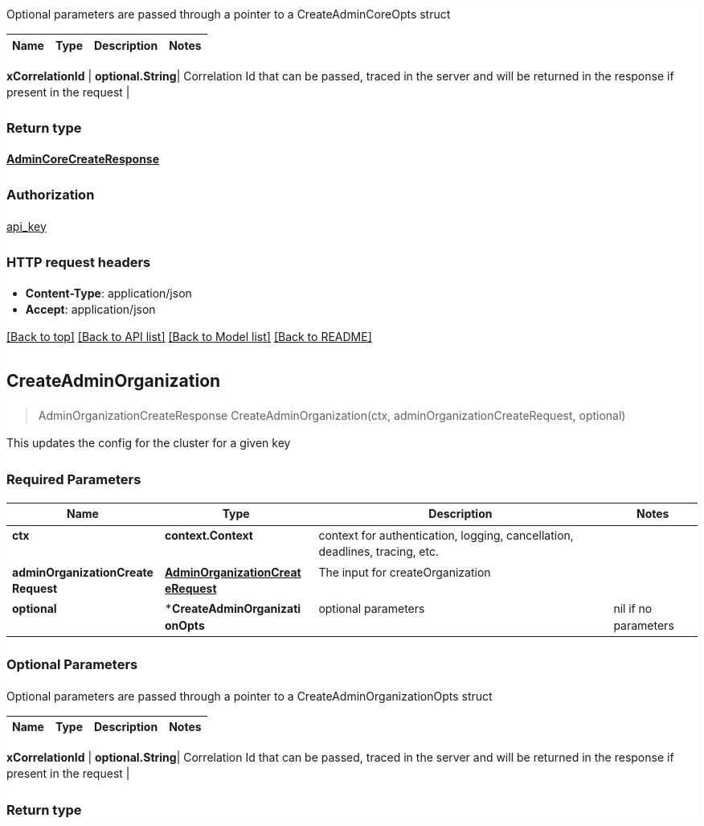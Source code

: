 Optional parameters are passed through a pointer to a CreateAdminCoreOpts struct


Name | Type | Description  | Notes
------------- | ------------- | ------------- | -------------

 **xCorrelationId** | **optional.String**| Correlation Id that can be passed, traced in the server and will be returned in the response if present in the request | 

### Return type

[**AdminCoreCreateResponse**](AdminCoreCreateResponse.md)

### Authorization

[api_key](../README.md#api_key)

### HTTP request headers

- **Content-Type**: application/json
- **Accept**: application/json

[[Back to top]](#) [[Back to API list]](../README.md#documentation-for-api-endpoints)
[[Back to Model list]](../README.md#documentation-for-models)
[[Back to README]](../README.md)


## CreateAdminOrganization

> AdminOrganizationCreateResponse CreateAdminOrganization(ctx, adminOrganizationCreateRequest, optional)

This updates the config for the cluster for a given key

### Required Parameters


Name | Type | Description  | Notes
------------- | ------------- | ------------- | -------------
**ctx** | **context.Context** | context for authentication, logging, cancellation, deadlines, tracing, etc.
**adminOrganizationCreateRequest** | [**AdminOrganizationCreateRequest**](AdminOrganizationCreateRequest.md)| The input for createOrganization | 
 **optional** | ***CreateAdminOrganizationOpts** | optional parameters | nil if no parameters

### Optional Parameters

Optional parameters are passed through a pointer to a CreateAdminOrganizationOpts struct


Name | Type | Description  | Notes
------------- | ------------- | ------------- | -------------

 **xCorrelationId** | **optional.String**| Correlation Id that can be passed, traced in the server and will be returned in the response if present in the request | 

### Return type
